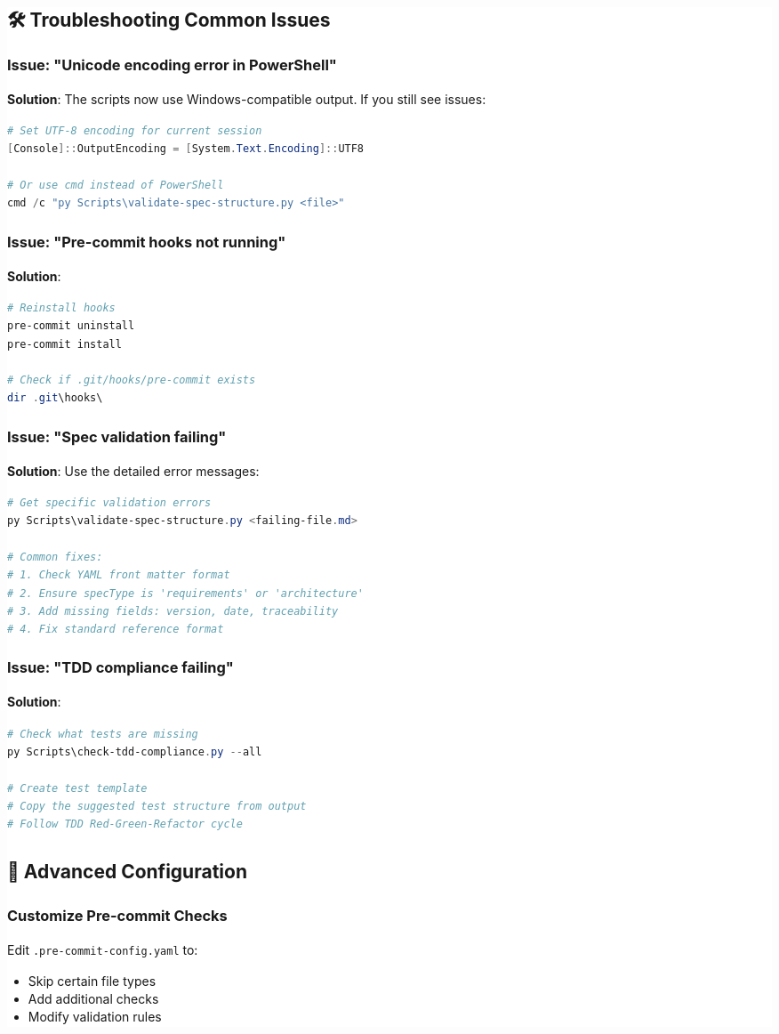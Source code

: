 ## 🛠️ Troubleshooting Common Issues

### Issue: "Unicode encoding error in PowerShell"
**Solution**: The scripts now use Windows-compatible output. If you still see issues:
```powershell
# Set UTF-8 encoding for current session
[Console]::OutputEncoding = [System.Text.Encoding]::UTF8

# Or use cmd instead of PowerShell
cmd /c "py Scripts\validate-spec-structure.py <file>"
```

### Issue: "Pre-commit hooks not running"
**Solution**: 
```powershell
# Reinstall hooks
pre-commit uninstall
pre-commit install

# Check if .git/hooks/pre-commit exists
dir .git\hooks\
```

### Issue: "Spec validation failing"
**Solution**: Use the detailed error messages:
```powershell
# Get specific validation errors
py Scripts\validate-spec-structure.py <failing-file.md>

# Common fixes:
# 1. Check YAML front matter format
# 2. Ensure specType is 'requirements' or 'architecture'
# 3. Add missing fields: version, date, traceability
# 4. Fix standard reference format
```

### Issue: "TDD compliance failing"
**Solution**: 
```powershell
# Check what tests are missing
py Scripts\check-tdd-compliance.py --all

# Create test template
# Copy the suggested test structure from output
# Follow TDD Red-Green-Refactor cycle
```

## 🔧 Advanced Configuration

### Customize Pre-commit Checks
Edit `.pre-commit-config.yaml` to:
- Skip certain file types
- Add additional checks
- Modify validation rules
